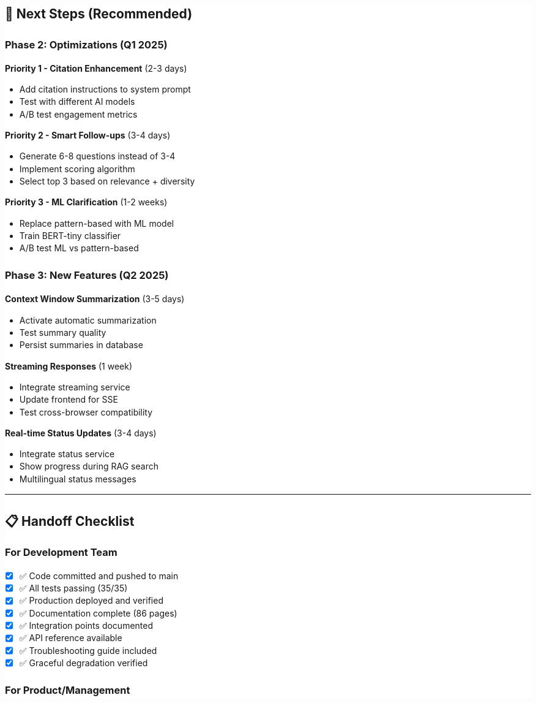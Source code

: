 
## 🚦 Next Steps (Recommended)

### Phase 2: Optimizations (Q1 2025)

**Priority 1 - Citation Enhancement** (2-3 days)
- Add citation instructions to system prompt
- Test with different AI models
- A/B test engagement metrics

**Priority 2 - Smart Follow-ups** (3-4 days)
- Generate 6-8 questions instead of 3-4
- Implement scoring algorithm
- Select top 3 based on relevance + diversity

**Priority 3 - ML Clarification** (1-2 weeks)
- Replace pattern-based with ML model
- Train BERT-tiny classifier
- A/B test ML vs pattern-based

### Phase 3: New Features (Q2 2025)

**Context Window Summarization** (3-5 days)
- Activate automatic summarization
- Test summary quality
- Persist summaries in database

**Streaming Responses** (1 week)
- Integrate streaming service
- Update frontend for SSE
- Test cross-browser compatibility

**Real-time Status Updates** (3-4 days)
- Integrate status service
- Show progress during RAG search
- Multilingual status messages

---

## 📋 Handoff Checklist

### For Development Team

- [x] ✅ Code committed and pushed to main
- [x] ✅ All tests passing (35/35)
- [x] ✅ Production deployed and verified
- [x] ✅ Documentation complete (86 pages)
- [x] ✅ Integration points documented
- [x] ✅ API reference available
- [x] ✅ Troubleshooting guide included
- [x] ✅ Graceful degradation verified

### For Product/Management
